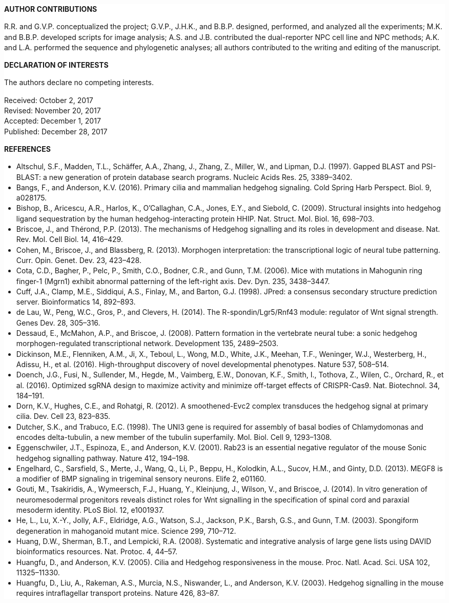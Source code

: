 **AUTHOR CONTRIBUTIONS**

R.R. and G.V.P. conceptualized the project; G.V.P., J.H.K., and B.B.P. designed, performed, and analyzed all the experiments; M.K. and B.B.P. developed scripts for image analysis; A.S. and J.B. contributed the dual-reporter NPC cell line and NPC methods; A.K. and L.A. performed the sequence and phylogenetic analyses; all authors contributed to the writing and editing of the manuscript.

**DECLARATION OF INTERESTS**

The authors declare no competing interests.

Received: October 2, 2017  
Revised: November 20, 2017  
Accepted: December 1, 2017  
Published: December 28, 2017  

**REFERENCES**

- Altschul, S.F., Madden, T.L., Schäffer, A.A., Zhang, J., Zhang, Z., Miller, W., and Lipman, D.J. (1997). Gapped BLAST and PSI-BLAST: a new generation of protein database search programs. Nucleic Acids Res. 25, 3389–3402.
- Bangs, F., and Anderson, K.V. (2016). Primary cilia and mammalian hedgehog signaling. Cold Spring Harb Perspect. Biol. 9, a028175.
- Bishop, B., Aricescu, A.R., Harlos, K., O’Callaghan, C.A., Jones, E.Y., and Siebold, C. (2009). Structural insights into hedgehog ligand sequestration by the human hedgehog-interacting protein HHIP. Nat. Struct. Mol. Biol. 16, 698–703.
- Briscoe, J., and Thérond, P.P. (2013). The mechanisms of Hedgehog signalling and its roles in development and disease. Nat. Rev. Mol. Cell Biol. 14, 416–429.
- Cohen, M., Briscoe, J., and Blassberg, R. (2013). Morphogen interpretation: the transcriptional logic of neural tube patterning. Curr. Opin. Genet. Dev. 23, 423–428.
- Cota, C.D., Bagher, P., Pelc, P., Smith, C.O., Bodner, C.R., and Gunn, T.M. (2006). Mice with mutations in Mahogunin ring finger-1 (Mgrn1) exhibit abnormal patterning of the left-right axis. Dev. Dyn. 235, 3438–3447.
- Cuff, J.A., Clamp, M.E., Siddiqui, A.S., Finlay, M., and Barton, G.J. (1998). JPred: a consensus secondary structure prediction server. Bioinformatics 14, 892–893.
- de Lau, W., Peng, W.C., Gros, P., and Clevers, H. (2014). The R-spondin/Lgr5/Rnf43 module: regulator of Wnt signal strength. Genes Dev. 28, 305–316.
- Dessaud, E., McMahon, A.P., and Briscoe, J. (2008). Pattern formation in the vertebrate neural tube: a sonic hedgehog morphogen-regulated transcriptional network. Development 135, 2489–2503.
- Dickinson, M.E., Flenniken, A.M., Ji, X., Teboul, L., Wong, M.D., White, J.K., Meehan, T.F., Weninger, W.J., Westerberg, H., Adissu, H., et al. (2016). High-throughput discovery of novel developmental phenotypes. Nature 537, 508–514.
- Doench, J.G., Fusi, N., Sullender, M., Hegde, M., Vaimberg, E.W., Donovan, K.F., Smith, I., Tothova, Z., Wilen, C., Orchard, R., et al. (2016). Optimized sgRNA design to maximize activity and minimize off-target effects of CRISPR-Cas9. Nat. Biotechnol. 34, 184–191.
- Dorn, K.V., Hughes, C.E., and Rohatgi, R. (2012). A smoothened-Evc2 complex transduces the hedgehog signal at primary cilia. Dev. Cell 23, 823–835.
- Dutcher, S.K., and Trabuco, E.C. (1998). The UNI3 gene is required for assembly of basal bodies of Chlamydomonas and encodes delta-tubulin, a new member of the tubulin superfamily. Mol. Biol. Cell 9, 1293–1308.
- Eggenschwiler, J.T., Espinoza, E., and Anderson, K.V. (2001). Rab23 is an essential negative regulator of the mouse Sonic hedgehog signalling pathway. Nature 412, 194–198.
- Engelhard, C., Sarsfield, S., Merte, J., Wang, Q., Li, P., Beppu, H., Kolodkin, A.L., Sucov, H.M., and Ginty, D.D. (2013). MEGF8 is a modifier of BMP signaling in trigeminal sensory neurons. Elife 2, e01160.
- Gouti, M., Tsakiridis, A., Wymeersch, F.J., Huang, Y., Kleinjung, J., Wilson, V., and Briscoe, J. (2014). In vitro generation of neuromesodermal progenitors reveals distinct roles for Wnt signalling in the specification of spinal cord and paraxial mesoderm identity. PLoS Biol. 12, e1001937.
- He, L., Lu, X.-Y., Jolly, A.F., Eldridge, A.G., Watson, S.J., Jackson, P.K., Barsh, G.S., and Gunn, T.M. (2003). Spongiform degeneration in mahoganoid mutant mice. Science 299, 710–712.
- Huang, D.W., Sherman, B.T., and Lempicki, R.A. (2008). Systematic and integrative analysis of large gene lists using DAVID bioinformatics resources. Nat. Protoc. 4, 44–57.
- Huangfu, D., and Anderson, K.V. (2005). Cilia and Hedgehog responsiveness in the mouse. Proc. Natl. Acad. Sci. USA 102, 11325–11330.
- Huangfu, D., Liu, A., Rakeman, A.S., Murcia, N.S., Niswander, L., and Anderson, K.V. (2003). Hedgehog signalling in the mouse requires intraflagellar transport proteins. Nature 426, 83–87.